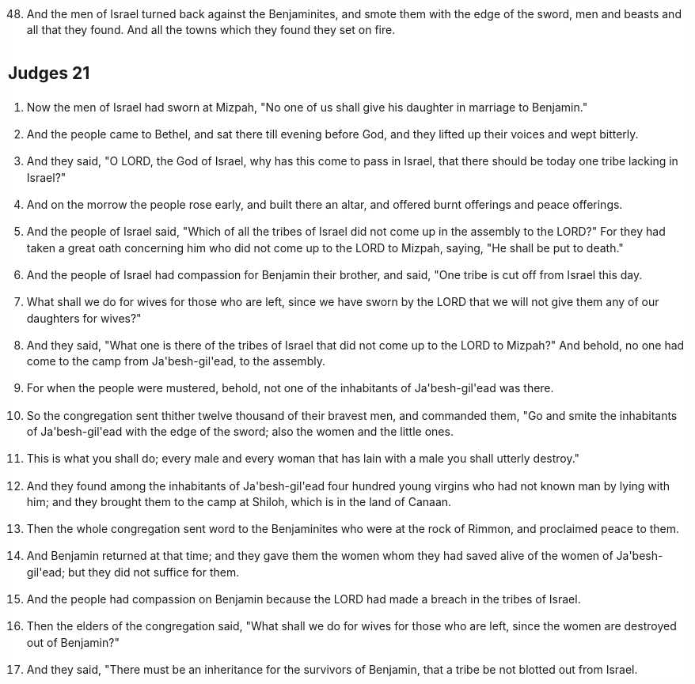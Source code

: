 48. And the men of Israel turned back against the Benjaminites, and smote them with the edge of the sword, men and beasts and all that they found. And all the towns which they found they set on fire.

## Judges 21

1. Now the men of Israel had sworn at Mizpah, "No one of us shall give his daughter in marriage to Benjamin."

2. And the people came to Bethel, and sat there till evening before God, and they lifted up their voices and wept bitterly.

3. And they said, "O LORD, the God of Israel, why has this come to pass in Israel, that there should be today one tribe lacking in Israel?"

4. And on the morrow the people rose early, and built there an altar, and offered burnt offerings and peace offerings.

5. And the people of Israel said, "Which of all the tribes of Israel did not come up in the assembly to the LORD?" For they had taken a great oath concerning him who did not come up to the LORD to Mizpah, saying, "He shall be put to death."

6. And the people of Israel had compassion for Benjamin their brother, and said, "One tribe is cut off from Israel this day.

7. What shall we do for wives for those who are left, since we have sworn by the LORD that we will not give them any of our daughters for wives?"

8. And they said, "What one is there of the tribes of Israel that did not come up to the LORD to Mizpah?" And behold, no one had come to the camp from Ja'besh-gil'ead, to the assembly.

9. For when the people were mustered, behold, not one of the inhabitants of Ja'besh-gil'ead was there.

10. So the congregation sent thither twelve thousand of their bravest men, and commanded them, "Go and smite the inhabitants of Ja'besh-gil'ead with the edge of the sword; also the women and the little ones.

11. This is what you shall do; every male and every woman that has lain with a male you shall utterly destroy."

12. And they found among the inhabitants of Ja'besh-gil'ead four hundred young virgins who had not known man by lying with him; and they brought them to the camp at Shiloh, which is in the land of Canaan.

13. Then the whole congregation sent word to the Benjaminites who were at the rock of Rimmon, and proclaimed peace to them.

14. And Benjamin returned at that time; and they gave them the women whom they had saved alive of the women of Ja'besh-gil'ead; but they did not suffice for them.

15. And the people had compassion on Benjamin because the LORD had made a breach in the tribes of Israel.

16. Then the elders of the congregation said, "What shall we do for wives for those who are left, since the women are destroyed out of Benjamin?"

17. And they said, "There must be an inheritance for the survivors of Benjamin, that a tribe be not blotted out from Israel.
